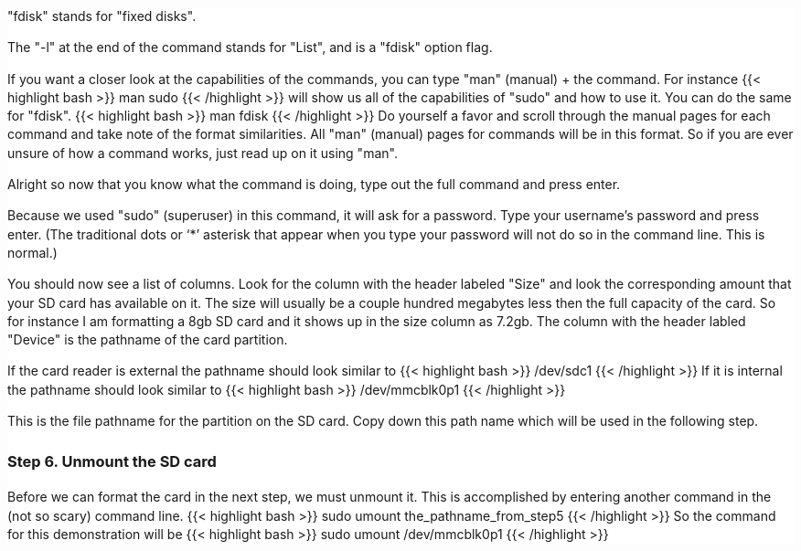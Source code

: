 "fdisk" stands for "fixed disks".

The "-l" at the end of the command stands for "List", and is a "fdisk" option flag.

If you want a closer look at the capabilities of the commands, you can type "man" (manual) + the command.
For instance
{{< highlight bash >}}
	man sudo
{{< /highlight >}}
will show us all of the capabilities of "sudo" and how to use it.  You can do the same for "fdisk".
{{< highlight bash >}}
	man fdisk
{{< /highlight >}}
Do yourself a favor and scroll through the manual pages for each command and take note of the format similarities.
All "man" (manual) pages for commands will be in this format.
So if you are ever unsure of how a command works, just read up on it using "man".

Alright so now that you know what the command is doing, type out the full command and press enter.

Because we used "sudo" (superuser) in this command, it will ask for a password. Type your username’s password and press enter.
(The traditional dots or ‘*’ asterisk that appear when you type your password will not do so in the command line. This is normal.)

You should now see a list of columns. Look for the column with the header labeled "Size"
and look the corresponding amount that your SD card has available on it. The size will
usually be a couple hundred megabytes less then the full capacity of the card. So for
instance I am formatting a 8gb SD card and it shows up in the size column as 7.2gb. The
column with the header labled "Device" is the pathname of the card partition.

If the card reader is external the pathname should look similar to
{{< highlight bash >}}
  /dev/sdc1
{{< /highlight >}}
If it is internal the pathname should look similar to
{{< highlight bash >}}
  /dev/mmcblk0p1
{{< /highlight >}}

This is the file pathname for the partition on the SD card. Copy down
this path name which will be used in the following step.

### Step 6. Unmount the SD card

Before we can format the card in the next step, we must unmount it. This is accomplished by entering another command in the (not so scary) command line.
{{< highlight bash >}}
  sudo umount the_pathname_from_step5
{{< /highlight >}}
So the command for this demonstration will be
{{< highlight bash >}}
  sudo umount /dev/mmcblk0p1
{{< /highlight >}}
